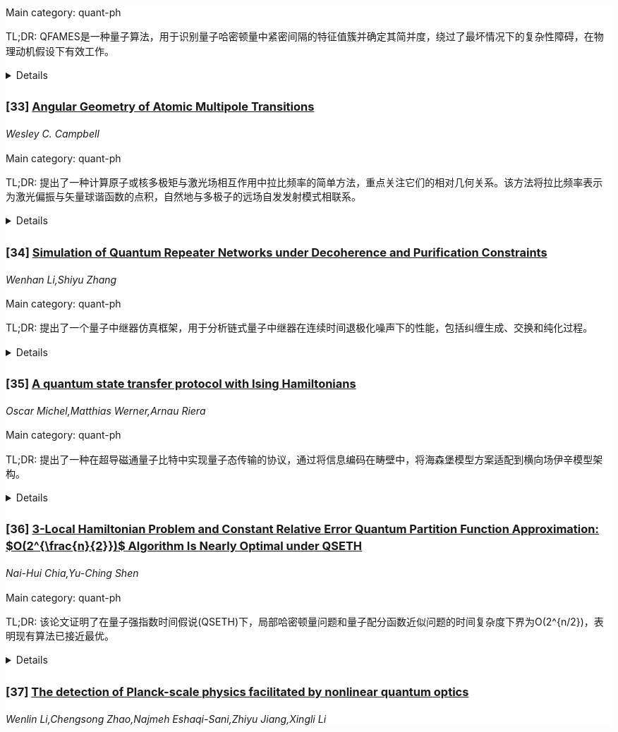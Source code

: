 Main category: quant-ph

TL;DR: QFAMES是一种量子算法，用于识别量子哈密顿量中紧密间隔的特征值簇并确定其简并度，绕过了最坏情况下的复杂性障碍，在物理动机假设下有效工作。


<details><summary>Details</summary></details>


### [33] [Angular Geometry of Atomic Multipole Transitions](https://arxiv.org/abs/2510.07451)
*Wesley C. Campbell*

Main category: quant-ph

TL;DR: 提出了一种计算原子或核多极矩与激光场相互作用中拉比频率的简单方法，重点关注它们的相对几何关系。该方法将拉比频率表示为激光偏振与矢量球谐函数的点积，自然地与多极子的远场自发发射模式相联系。


<details><summary>Details</summary></details>


### [34] [Simulation of Quantum Repeater Networks under Decoherence and Purification Constraints](https://arxiv.org/abs/2510.07471)
*Wenhan Li,Shiyu Zhang*

Main category: quant-ph

TL;DR: 提出了一个量子中继器仿真框架，用于分析链式量子中继器在连续时间退极化噪声下的性能，包括纠缠生成、交换和纯化过程。


<details><summary>Details</summary></details>


### [35] [A quantum state transfer protocol with Ising Hamiltonians](https://arxiv.org/abs/2510.07481)
*Oscar Michel,Matthias Werner,Arnau Riera*

Main category: quant-ph

TL;DR: 提出了一种在超导磁通量子比特中实现量子态传输的协议，通过将信息编码在畴壁中，将海森堡模型方案适配到横向场伊辛模型架构。


<details><summary>Details</summary></details>


### [36] [3-Local Hamiltonian Problem and Constant Relative Error Quantum Partition Function Approximation: $O(2^{\frac{n}{2}})$ Algorithm Is Nearly Optimal under QSETH](https://arxiv.org/abs/2510.07495)
*Nai-Hui Chia,Yu-Ching Shen*

Main category: quant-ph

TL;DR: 该论文证明了在量子强指数时间假说(QSETH)下，局部哈密顿量问题和量子配分函数近似问题的时间复杂度下界为O(2^{n/2})，表明现有算法已接近最优。


<details><summary>Details</summary></details>


### [37] [The detection of Planck-scale physics facilitated by nonlinear quantum optics](https://arxiv.org/abs/2510.07844)
*Wenlin Li,Chengsong Zhao,Najmeh Eshaqi-Sani,Zhiyu Jiang,Xingli Li*
